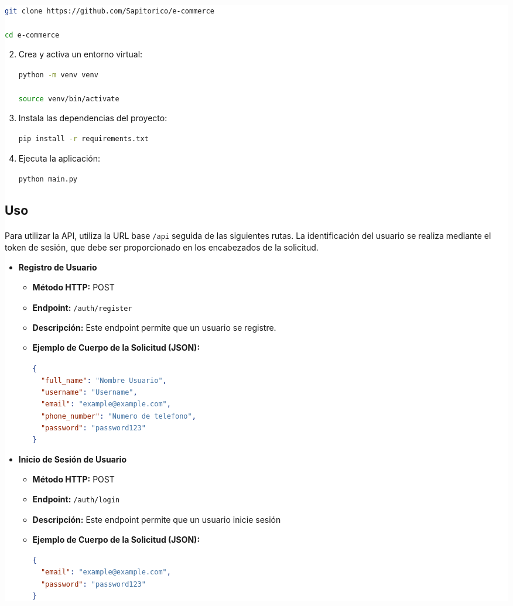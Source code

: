    ```bash
   git clone https://github.com/Sapitorico/e-commerce

   cd e-commerce
   ```

2. Crea y activa un entorno virtual:

    ```bash
    python -m venv venv

    source venv/bin/activate
    ```

3. Instala las dependencias del proyecto:

    ```bash
    pip install -r requirements.txt
    ```

4. Ejecuta la aplicación:

    ```bash
    python main.py
    ```

## Uso

Para utilizar la API, utiliza la URL base `/api` seguida de las siguientes rutas. La identificación del usuario se realiza mediante el token de sesión, que debe ser proporcionado en los encabezados de la solicitud.

- **Registro de Usuario**
  - **Método HTTP:** POST
  - **Endpoint:** `/auth/register`
  - **Descripción:** Este endpoint permite que un usuario se registre.
  - **Ejemplo de Cuerpo de la Solicitud (JSON):**

     ```json
     {
       "full_name": "Nombre Usuario",
       "username": "Username",
       "email": "example@example.com",
       "phone_number": "Numero de telefono",
       "password": "password123"
     }
     ```

- **Inicio de Sesión de Usuario**
  - **Método HTTP:** POST
  - **Endpoint:** `/auth/login`
  - **Descripción:** Este endpoint permite que un usuario inicie sesión
  - **Ejemplo de Cuerpo de la Solicitud (JSON):**

     ```json
     {
       "email": "example@example.com",
       "password": "password123"
     }
     ```
